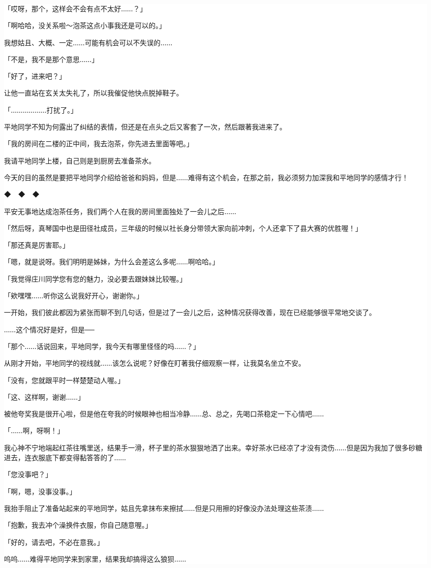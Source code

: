 「哎呀，那个，这样会不会有点不太好……？」

「啊哈哈，没关系啦～泡茶这点小事我还是可以的。」

我想姑且、大概、一定……可能有机会可以不失误的……

「不是，我不是那个意思……」

「好了，进来吧？」

让他一直站在玄关太失礼了，所以我催促他快点脱掉鞋子。

「………………打扰了。」

平地同学不知为何露出了纠结的表情，但还是在点头之后又客套了一次，然后跟著我进来了。

「我的房间在二楼的正中间，我去泡茶，你先进去里面等吧。」

我请平地同学上楼，自己则是到厨房去准备茶水。

今天的目的虽然是要把平地同学介绍给爸爸和妈妈，但是……难得有这个机会，在那之前，我必须努力加深我和平地同学的感情才行！

◆　◆　◆

平安无事地达成泡茶任务，我们两个人在我的房间里面独处了一会儿之后……

「然后呀，真琴国中也是田径社成员，三年级的时候以社长身分带领大家向前冲刺，个人还拿下了县大赛的优胜喔！」

「那还真是厉害耶。」

「嗯，就是说呀。我们明明是姊妹，为什么会差这么多呢……啊哈哈。」

「我觉得庄川同学您有您的魅力，没必要去跟妹妹比较喔。」

「欸嘿嘿……听你这么说我好开心，谢谢你。」

一开始，我们彼此都因为紧张而聊不到几句话，但是过了一会儿之后，这种情况获得改善，现在已经能够很平常地交谈了。

……这个情况好是好，但是──

「那个……话说回来，平地同学，我今天有哪里怪怪的吗……？」

从刚才开始，平地同学的视线就……该怎么说呢？好像在盯著我仔细观察一样，让我莫名坐立不安。

「没有，您就跟平时一样楚楚动人喔。」

「这、这样啊，谢谢……」

被他夸奖我是很开心啦，但是他在夸我的时候眼神也相当冷静……总、总之，先喝口茶稳定一下心情吧……

「……啊，呀啊！」

我心神不宁地端起红茶往嘴里送，结果手一滑，杯子里的茶水狠狠地洒了出来。幸好茶水已经凉了才没有烫伤……但是因为我加了很多砂糖进去，连衣服底下都变得黏答答的了……

「您没事吧？」

「啊，嗯，没事没事。」

我抬手阻止了准备站起来的平地同学，姑且先拿抹布来擦拭……但是只用擦的好像没办法处理这些茶渍……

「抱歉，我去冲个澡换件衣服，你自己随意喔。」

「好的，请去吧，不必在意我。」

呜呜……难得平地同学来到家里，结果我却搞得这么狼狈……

